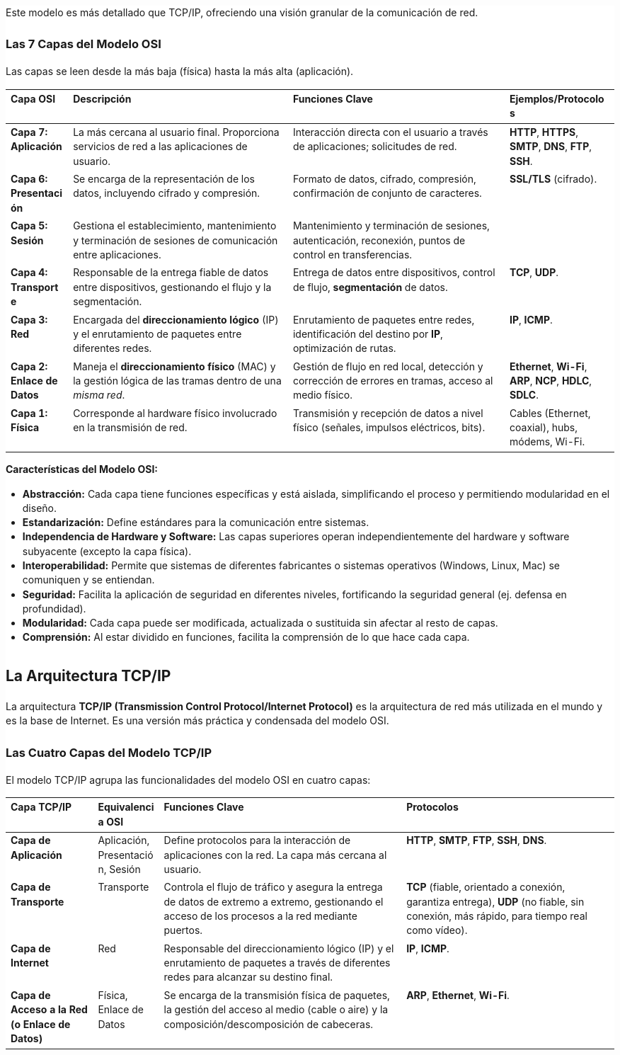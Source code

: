 Este modelo es más detallado que TCP/IP, ofreciendo una visión granular de la comunicación de red.

### Las 7 Capas del Modelo OSI

Las capas se leen desde la más baja (física) hasta la más alta (aplicación).

| Capa OSI | Descripción | Funciones Clave | Ejemplos/Protocolos |
| :------- | :---------- | :-------------- | :------------------ |
| **Capa 7: Aplicación** | La más cercana al usuario final. Proporciona servicios de red a las aplicaciones de usuario. | Interacción directa con el usuario a través de aplicaciones; solicitudes de red. | **HTTP**, **HTTPS**, **SMTP**, **DNS**, **FTP**, **SSH**. |
| **Capa 6: Presentación** | Se encarga de la representación de los datos, incluyendo cifrado y compresión. | Formato de datos, cifrado, compresión, confirmación de conjunto de caracteres. | **SSL/TLS** (cifrado). |
| **Capa 5: Sesión** | Gestiona el establecimiento, mantenimiento y terminación de sesiones de comunicación entre aplicaciones. | Mantenimiento y terminación de sesiones, autenticación, reconexión, puntos de control en transferencias. | |
| **Capa 4: Transporte** | Responsable de la entrega fiable de datos entre dispositivos, gestionando el flujo y la segmentación. | Entrega de datos entre dispositivos, control de flujo, **segmentación** de datos. | **TCP**, **UDP**. |
| **Capa 3: Red** | Encargada del **direccionamiento lógico** (IP) y el enrutamiento de paquetes entre diferentes redes. | Enrutamiento de paquetes entre redes, identificación del destino por **IP**, optimización de rutas. | **IP**, **ICMP**. |
| **Capa 2: Enlace de Datos** | Maneja el **direccionamiento físico** (MAC) y la gestión lógica de las tramas dentro de una *misma red*. | Gestión de flujo en red local, detección y corrección de errores en tramas, acceso al medio físico. | **Ethernet**, **Wi-Fi**, **ARP**, **NCP**, **HDLC**, **SDLC**. |
| **Capa 1: Física** | Corresponde al hardware físico involucrado en la transmisión de red. | Transmisión y recepción de datos a nivel físico (señales, impulsos eléctricos, bits). | Cables (Ethernet, coaxial), hubs, módems, Wi-Fi. |

**Características del Modelo OSI:**

  * **Abstracción:** Cada capa tiene funciones específicas y está aislada, simplificando el proceso y permitiendo modularidad en el diseño.
  * **Estandarización:** Define estándares para la comunicación entre sistemas.
  * **Independencia de Hardware y Software:** Las capas superiores operan independientemente del hardware y software subyacente (excepto la capa física).
  * **Interoperabilidad:** Permite que sistemas de diferentes fabricantes o sistemas operativos (Windows, Linux, Mac) se comuniquen y se entiendan.
  * **Seguridad:** Facilita la aplicación de seguridad en diferentes niveles, fortificando la seguridad general (ej. defensa en profundidad).
  * **Modularidad:** Cada capa puede ser modificada, actualizada o sustituida sin afectar al resto de capas.
  * **Comprensión:** Al estar dividido en funciones, facilita la comprensión de lo que hace cada capa.

## La Arquitectura TCP/IP

La arquitectura **TCP/IP (Transmission Control Protocol/Internet Protocol)** es la arquitectura de red más utilizada en el mundo y es la base de Internet. Es una versión más práctica y condensada del modelo OSI.

### Las Cuatro Capas del Modelo TCP/IP

El modelo TCP/IP agrupa las funcionalidades del modelo OSI en cuatro capas:

| Capa TCP/IP | Equivalencia OSI | Funciones Clave | Protocolos |
| :---------- | :--------------- | :-------------- | :--------- |
| **Capa de Aplicación** | Aplicación, Presentación, Sesión | Define protocolos para la interacción de aplicaciones con la red. La capa más cercana al usuario. | **HTTP**, **SMTP**, **FTP**, **SSH**, **DNS**. |
| **Capa de Transporte** | Transporte | Controla el flujo de tráfico y asegura la entrega de datos de extremo a extremo, gestionando el acceso de los procesos a la red mediante puertos. | **TCP** (fiable, orientado a conexión, garantiza entrega), **UDP** (no fiable, sin conexión, más rápido, para tiempo real como vídeo). |
| **Capa de Internet** | Red | Responsable del direccionamiento lógico (IP) y el enrutamiento de paquetes a través de diferentes redes para alcanzar su destino final. | **IP**, **ICMP**. |
| **Capa de Acceso a la Red (o Enlace de Datos)** | Física, Enlace de Datos | Se encarga de la transmisión física de paquetes, la gestión del acceso al medio (cable o aire) y la composición/descomposición de cabeceras. | **ARP**, **Ethernet**, **Wi-Fi**. |

